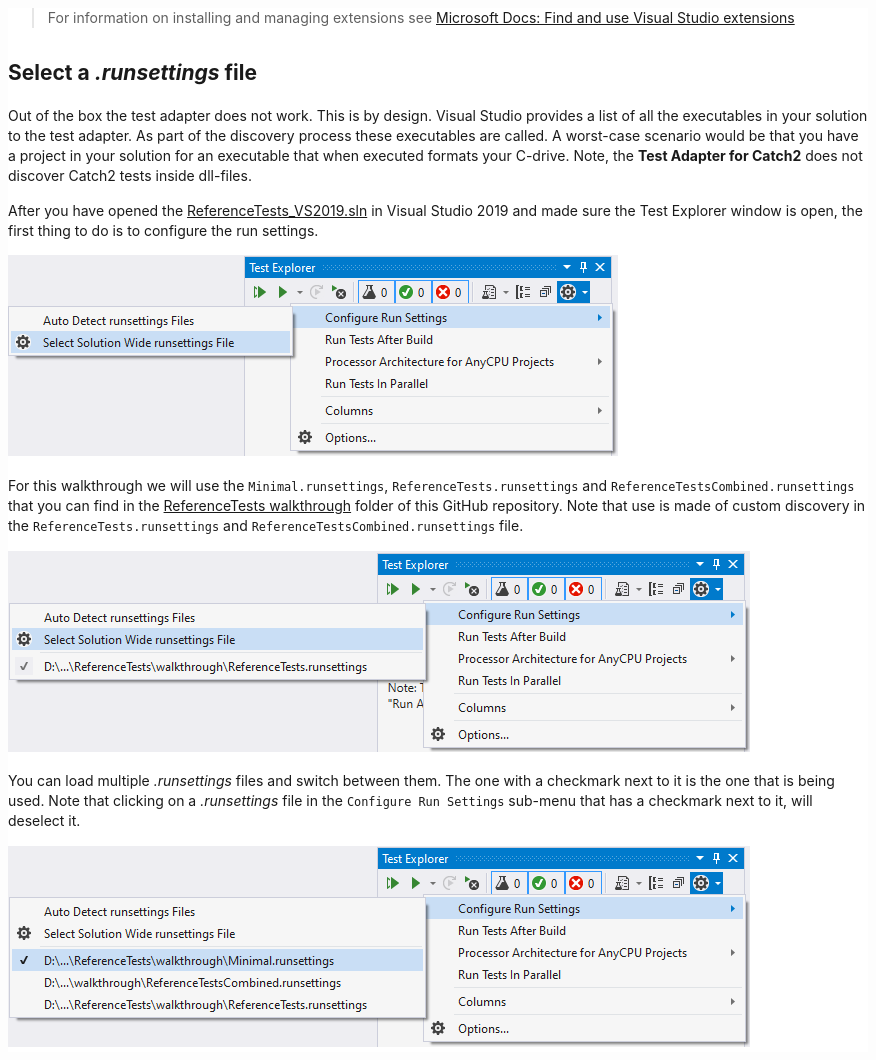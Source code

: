 > For information on installing and managing extensions see [Microsoft Docs: Find and use Visual Studio extensions](https://docs.microsoft.com/en-us/visualstudio/ide/finding-and-using-visual-studio-extensions?view=vs-2019)

## Select a _.runsettings_ file

Out of the box the test adapter does not work. This is by design. Visual Studio provides a list of all the executables in your solution to the test adapter. As part of the discovery process these executables are called. A worst-case scenario would be that you have a project in your solution for an executable that when executed formats your C-drive. Note, the **Test Adapter for Catch2** does not discover Catch2 tests inside dll-files.

After you have opened the [ReferenceTests_VS2019.sln](../ReferenceTests/walkthrough) in Visual Studio 2019 and made sure the Test Explorer window is open, the first thing to do is to configure the run settings.

![Select Run Settings File](Images/walkthrough-vs2019/Walkthrough-02.png)

For this walkthrough we will use the `Minimal.runsettings`, `ReferenceTests.runsettings` and `ReferenceTestsCombined.runsettings` that you can find in the [ReferenceTests walkthrough](../ReferenceTests/walkthrough) folder of this GitHub repository. Note that use is made of custom discovery in the `ReferenceTests.runsettings` and `ReferenceTestsCombined.runsettings` file.

![Select Run Settings File](Images/walkthrough-vs2019/Walkthrough-03.png)

You can load multiple _.runsettings_ files and switch between them. The one with a checkmark next to it is the one that is being used. Note that clicking on a _.runsettings_ file in the `Configure Run Settings` sub-menu that has a checkmark next to it, will deselect it.

![Select Run Settings File](Images/walkthrough-vs2019/Walkthrough-04.png)
